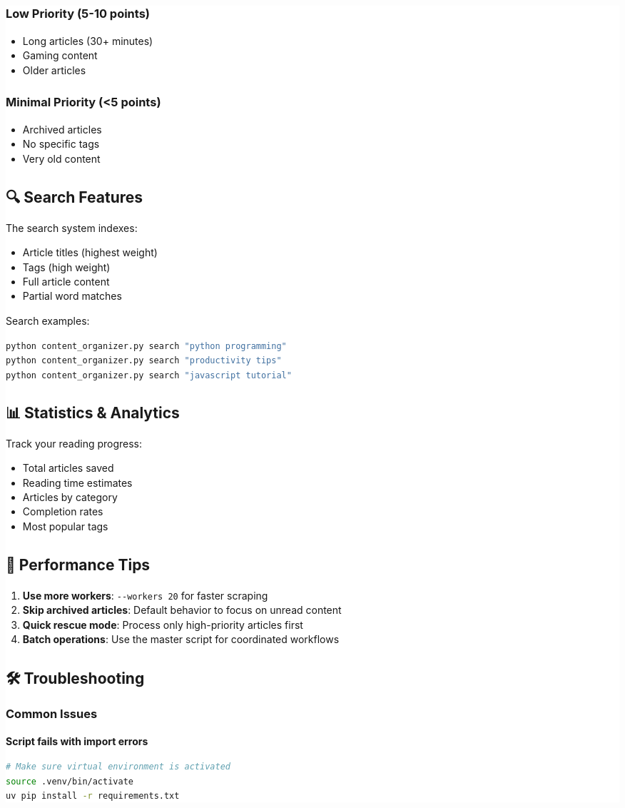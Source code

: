 ### Low Priority (5-10 points)
- Long articles (30+ minutes)
- Gaming content
- Older articles

### Minimal Priority (<5 points)
- Archived articles
- No specific tags
- Very old content

## 🔍 Search Features

The search system indexes:
- Article titles (highest weight)
- Tags (high weight)
- Full article content
- Partial word matches

Search examples:
```bash
python content_organizer.py search "python programming"
python content_organizer.py search "productivity tips"
python content_organizer.py search "javascript tutorial"
```

## 📊 Statistics & Analytics

Track your reading progress:
- Total articles saved
- Reading time estimates
- Articles by category
- Completion rates
- Most popular tags

## 🚀 Performance Tips

1. **Use more workers**: `--workers 20` for faster scraping
2. **Skip archived articles**: Default behavior to focus on unread content
3. **Quick rescue mode**: Process only high-priority articles first
4. **Batch operations**: Use the master script for coordinated workflows

## 🛠️ Troubleshooting

### Common Issues

**Script fails with import errors**
```bash
# Make sure virtual environment is activated
source .venv/bin/activate
uv pip install -r requirements.txt
```
